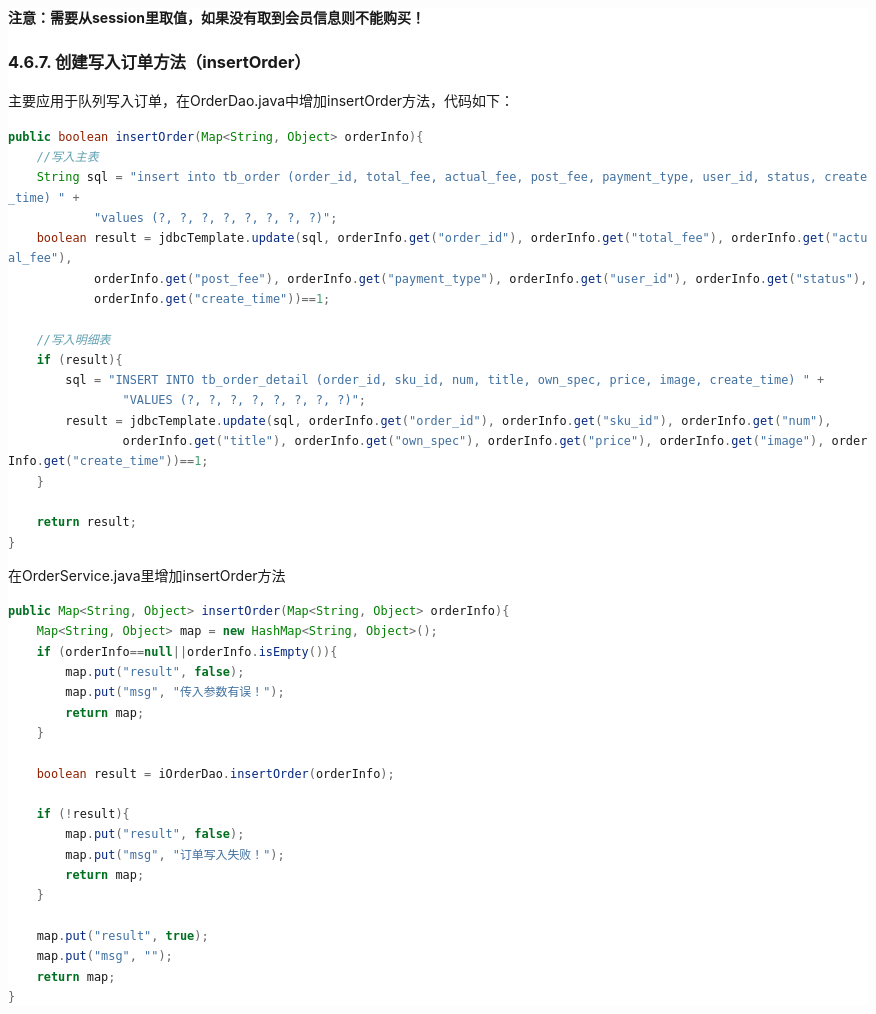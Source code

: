 **注意：需要从session里取值，如果没有取到会员信息则不能购买！**

### 4.6.7. 创建写入订单方法（insertOrder）

主要应用于队列写入订单，在OrderDao.java中增加insertOrder方法，代码如下：

```java
public boolean insertOrder(Map<String, Object> orderInfo){
    //写入主表
    String sql = "insert into tb_order (order_id, total_fee, actual_fee, post_fee, payment_type, user_id, status, create_time) " +
            "values (?, ?, ?, ?, ?, ?, ?, ?)";
    boolean result = jdbcTemplate.update(sql, orderInfo.get("order_id"), orderInfo.get("total_fee"), orderInfo.get("actual_fee"),
            orderInfo.get("post_fee"), orderInfo.get("payment_type"), orderInfo.get("user_id"), orderInfo.get("status"),
            orderInfo.get("create_time"))==1;

    //写入明细表
    if (result){
        sql = "INSERT INTO tb_order_detail (order_id, sku_id, num, title, own_spec, price, image, create_time) " +
                "VALUES (?, ?, ?, ?, ?, ?, ?, ?)";
        result = jdbcTemplate.update(sql, orderInfo.get("order_id"), orderInfo.get("sku_id"), orderInfo.get("num"),
                orderInfo.get("title"), orderInfo.get("own_spec"), orderInfo.get("price"), orderInfo.get("image"), orderInfo.get("create_time"))==1;
    }

    return result;
}
```

在OrderService.java里增加insertOrder方法

```java
public Map<String, Object> insertOrder(Map<String, Object> orderInfo){
    Map<String, Object> map = new HashMap<String, Object>();
    if (orderInfo==null||orderInfo.isEmpty()){
        map.put("result", false);
        map.put("msg", "传入参数有误！");
        return map;
    }

    boolean result = iOrderDao.insertOrder(orderInfo);

    if (!result){
        map.put("result", false);
        map.put("msg", "订单写入失败！");
        return map;
    }

    map.put("result", true);
    map.put("msg", "");
    return map;
}
```

